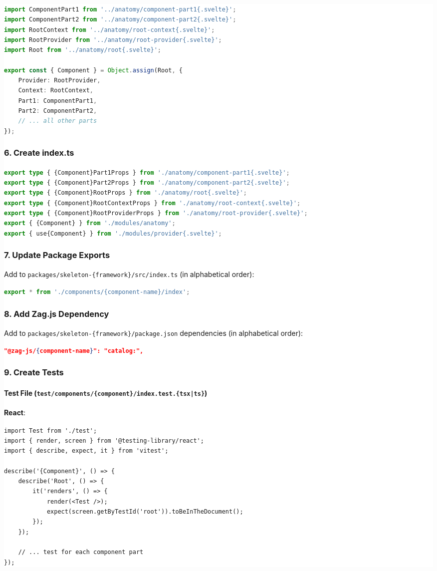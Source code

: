 ```typescript
import ComponentPart1 from '../anatomy/component-part1{.svelte}';
import ComponentPart2 from '../anatomy/component-part2{.svelte}';
import RootContext from '../anatomy/root-context{.svelte}';
import RootProvider from '../anatomy/root-provider{.svelte}';
import Root from '../anatomy/root{.svelte}';

export const { Component } = Object.assign(Root, {
	Provider: RootProvider,
	Context: RootContext,
	Part1: ComponentPart1,
	Part2: ComponentPart2,
	// ... all other parts
});
```

### 6. Create index.ts

```typescript
export type { {Component}Part1Props } from './anatomy/component-part1{.svelte}';
export type { {Component}Part2Props } from './anatomy/component-part2{.svelte}';
export type { {Component}RootProps } from './anatomy/root{.svelte}';
export type { {Component}RootContextProps } from './anatomy/root-context{.svelte}';
export type { {Component}RootProviderProps } from './anatomy/root-provider{.svelte}';
export { {Component} } from './modules/anatomy';
export { use{Component} } from './modules/provider{.svelte}';
```

### 7. Update Package Exports

Add to `packages/skeleton-{framework}/src/index.ts` (in alphabetical order):

```typescript
export * from './components/{component-name}/index';
```

### 8. Add Zag.js Dependency

Add to `packages/skeleton-{framework}/package.json` dependencies (in alphabetical order):

```json
"@zag-js/{component-name}": "catalog:",
```

### 9. Create Tests

#### Test File (`test/components/{component}/index.test.{tsx|ts}`)

**React**:

```tsx
import Test from './test';
import { render, screen } from '@testing-library/react';
import { describe, expect, it } from 'vitest';

describe('{Component}', () => {
	describe('Root', () => {
		it('renders', () => {
			render(<Test />);
			expect(screen.getByTestId('root')).toBeInTheDocument();
		});
	});

	// ... test for each component part
});
```
